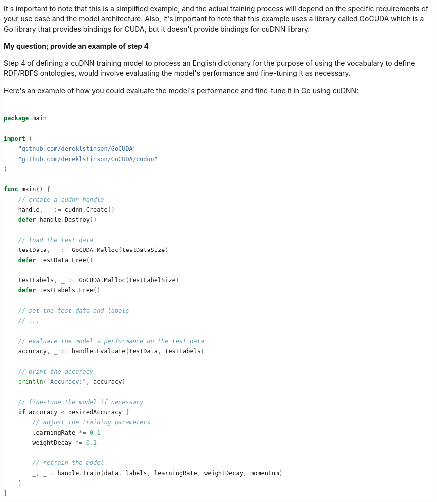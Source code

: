 It's important to note that this is a simplified example, and the actual training process will depend on the specific requirements of your use case and the model architecture. Also, it's important to note that this example uses a library called GoCUDA which is a Go library that provides bindings for CUDA, but it doesn't provide bindings for cuDNN library.

**My question; provide an example of step 4**

Step 4 of defining a cuDNN training model to process an English dictionary for the purpose of using the vocabulary to define RDF/RDFS ontologies, would involve evaluating the model's performance and fine-tuning it as necessary.

Here's an example of how you could evaluate the model's performance and fine-tune it in Go using cuDNN:

```go

package main

import (
    "github.com/dereklstinson/GoCUDA"
    "github.com/dereklstinson/GoCUDA/cudnn"
)

func main() {
    // create a cudnn handle
    handle, _ := cudnn.Create()
    defer handle.Destroy()

    // load the test data
    testData, _ := GoCUDA.Malloc(testDataSize)
    defer testData.Free()

    testLabels, _ := GoCUDA.Malloc(testLabelSize)
    defer testLabels.Free()

    // set the test data and labels
    // ...

    // evaluate the model's performance on the test data
    accuracy, _ := handle.Evaluate(testData, testLabels)

    // print the accuracy
    println("Accuracy:", accuracy)

    // fine-tune the model if necessary
    if accuracy < desiredAccuracy {
        // adjust the training parameters
        learningRate *= 0.1
        weightDecay *= 0.1

        // retrain the model
        _, _ = handle.Train(data, labels, learningRate, weightDecay, momentum)
    }
}

```
